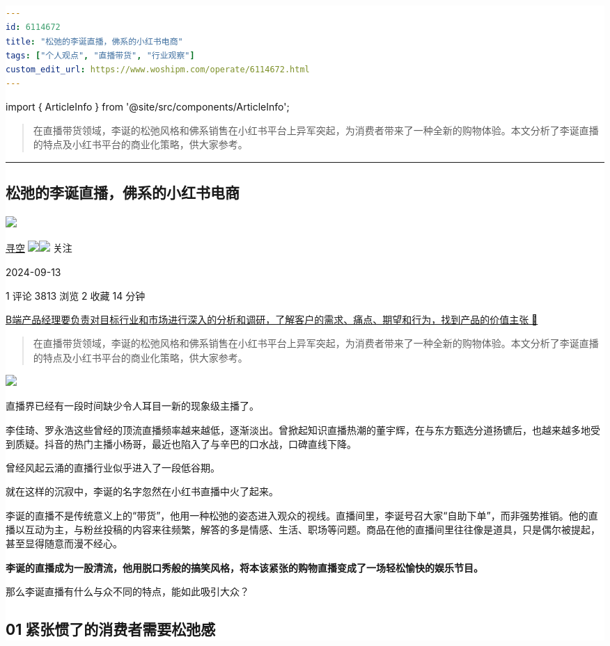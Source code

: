```yaml
---
id: 6114672
title: "松弛的李诞直播，佛系的小红书电商"
tags: ["个人观点", "直播带货", "行业观察"]
custom_edit_url: https://www.woshipm.com/operate/6114672.html
---
```

import { ArticleInfo } from '@site/src/components/ArticleInfo';

<ArticleInfo
    author="寻空"
    authorLink="https://www.woshipm.com/u/846631"
    published="2024-09-13"
    views={3813}
    comments={1}
    collects={2}
/>

> 在直播带货领域，李诞的松弛风格和佛系销售在小红书平台上异军突起，为消费者带来了一种全新的购物体验。本文分析了李诞直播的特点及小红书平台的商业化策略，供大家参考。

---

## 松弛的李诞直播，佛系的小红书电商

[![](https://static.woshipm.com/pmadmin_avatar_20240320101429_3827.jpg?imageView2/1/w/72/h/72/q/100)](https://www.woshipm.com/u/846631)

[寻空](https://www.woshipm.com/u/846631) ![](https://static.woshipm.com/tag/1121_1@2x.png)![](https://static.woshipm.com/tag/2203_1@2x.png) 关注

2024-09-13

1 评论 3813 浏览 2 收藏 14 分钟

[B端产品经理要负责对目标行业和市场进行深入的分析和调研，了解客户的需求、痛点、期望和行为，找到产品的价值主张 🔗](https://ke.qidianla.com/courses/bcpm)

> 在直播带货领域，李诞的松弛风格和佛系销售在小红书平台上异军突起，为消费者带来了一种全新的购物体验。本文分析了李诞直播的特点及小红书平台的商业化策略，供大家参考。

![](https://image.woshipm.com/2023/04/17/bb8a148e-dcf5-11ed-897e-00163e0b5ff3.png)

直播界已经有一段时间缺少令人耳目一新的现象级主播了。

李佳琦、罗永浩这些曾经的顶流直播频率越来越低，逐渐淡出。曾掀起知识直播热潮的董宇辉，在与东方甄选分道扬镳后，也越来越多地受到质疑。抖音的热门主播小杨哥，最近也陷入了与辛巴的口水战，口碑直线下降。

曾经风起云涌的直播行业似乎进入了一段低谷期。

就在这样的沉寂中，李诞的名字忽然在小红书直播中火了起来。

李诞的直播不是传统意义上的“带货”，他用一种松弛的姿态进入观众的视线。直播间里，李诞号召大家“自助下单”，而非强势推销。他的直播以互动为主，与粉丝投稿的内容来往频繁，解答的多是情感、生活、职场等问题。商品在他的直播间里往往像是道具，只是偶尔被提起，甚至显得随意而漫不经心。

**李诞的直播成为一股清流，他用脱口秀般的搞笑风格，将本该紧张的购物直播变成了一场轻松愉快的娱乐节目。**

那么李诞直播有什么与众不同的特点，能如此吸引大众？

## 01 紧张惯了的消费者需要松弛感
